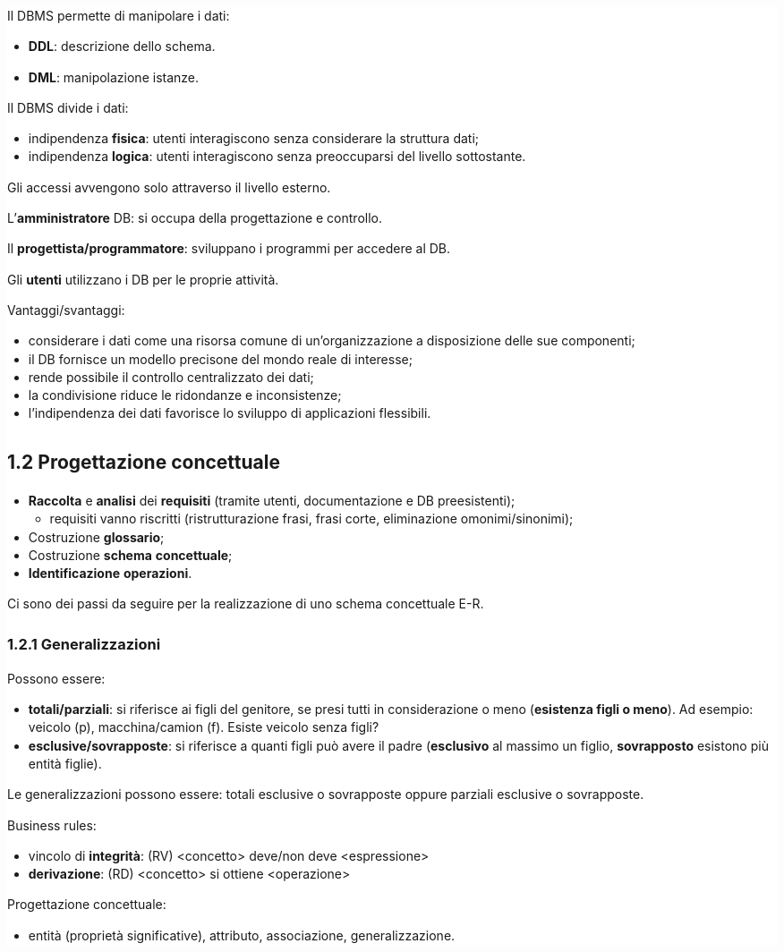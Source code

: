 Il DBMS permette di manipolare i dati:

- **DDL**: descrizione dello schema.

- **DML**: manipolazione istanze.

Il DBMS divide i dati:

- indipendenza **fisica**: utenti interagiscono senza considerare la struttura dati;
- indipendenza **logica**: utenti interagiscono senza preoccuparsi del livello sottostante.

 Gli accessi avvengono solo attraverso il livello esterno.

L’**amministratore** DB: si occupa della progettazione e controllo.

Il **progettista/programmatore**: sviluppano i programmi per accedere al DB.

Gli **utenti** utilizzano i DB per le proprie attività.

Vantaggi/svantaggi:

- considerare i dati come una risorsa comune di un’organizzazione a disposizione delle sue componenti;
- il DB fornisce un modello precisone del mondo reale di interesse;
- rende possibile il controllo centralizzato dei dati;
- la condivisione riduce le ridondanze e inconsistenze;
- l’indipendenza dei dati favorisce lo sviluppo di applicazioni flessibili.

## 1.2 Progettazione concettuale

- **Raccolta** e **analisi** dei **requisiti** (tramite utenti, documentazione e DB preesistenti);
  - requisiti vanno riscritti (ristrutturazione frasi, frasi corte, eliminazione omonimi/sinonimi);
- Costruzione **glossario**;
- Costruzione **schema** **concettuale**;
- **Identificazione** **operazioni**.

Ci sono dei passi da seguire per la realizzazione di uno schema concettuale E-R.

### 1.2.1 **Generalizzazioni**

Possono essere:

- **totali/parziali**: si riferisce ai figli del genitore, se presi tutti in considerazione o meno (**esistenza figli o meno**). Ad esempio: veicolo (p), macchina/camion (f). Esiste veicolo senza figli?
- **esclusive/sovrapposte**: si riferisce a quanti figli può avere il padre (**esclusivo** al massimo un figlio, **sovrapposto** esistono più entità figlie).

Le generalizzazioni possono essere: totali esclusive o sovrapposte oppure parziali esclusive o sovrapposte.

Business rules:

- vincolo di **integrità**: (RV) \<concetto> deve/non deve \<espressione>
- **derivazione**: (RD) \<concetto> si ottiene \<operazione>

Progettazione concettuale:

- entità (proprietà significative), attributo, associazione, generalizzazione.
